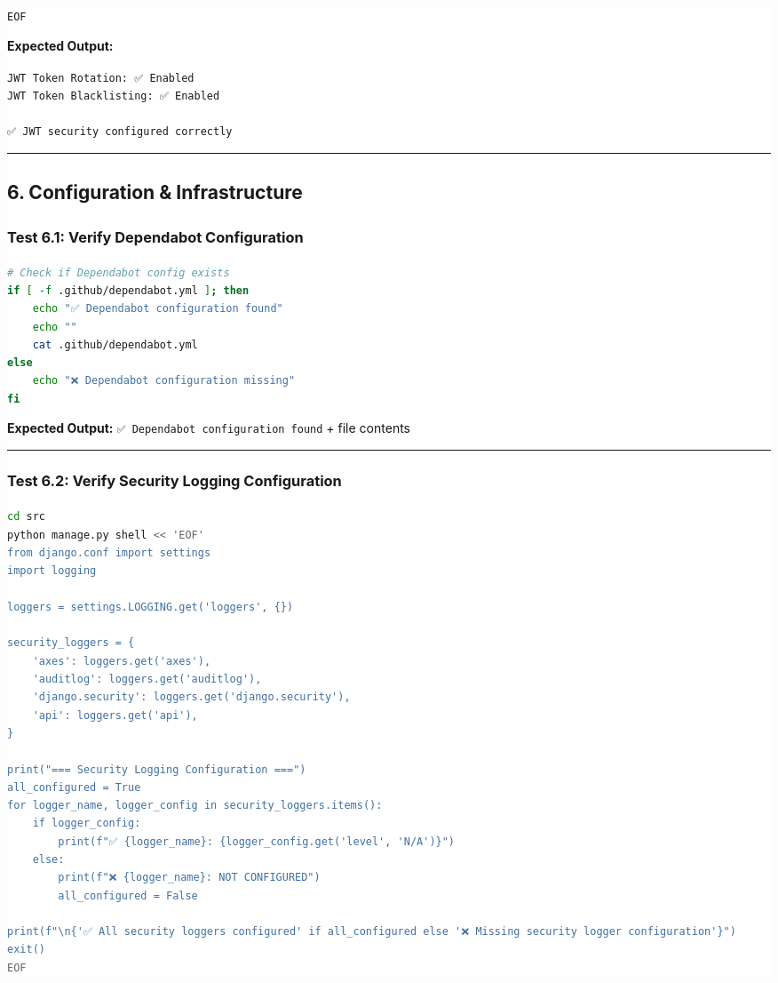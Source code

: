 ```bash
EOF
```

**Expected Output:**
```
JWT Token Rotation: ✅ Enabled
JWT Token Blacklisting: ✅ Enabled

✅ JWT security configured correctly
```

---

## 6. Configuration & Infrastructure

### Test 6.1: Verify Dependabot Configuration

```bash
# Check if Dependabot config exists
if [ -f .github/dependabot.yml ]; then
    echo "✅ Dependabot configuration found"
    echo ""
    cat .github/dependabot.yml
else
    echo "❌ Dependabot configuration missing"
fi
```

**Expected Output:** `✅ Dependabot configuration found` + file contents

---

### Test 6.2: Verify Security Logging Configuration

```bash
cd src
python manage.py shell << 'EOF'
from django.conf import settings
import logging

loggers = settings.LOGGING.get('loggers', {})

security_loggers = {
    'axes': loggers.get('axes'),
    'auditlog': loggers.get('auditlog'),
    'django.security': loggers.get('django.security'),
    'api': loggers.get('api'),
}

print("=== Security Logging Configuration ===")
all_configured = True
for logger_name, logger_config in security_loggers.items():
    if logger_config:
        print(f"✅ {logger_name}: {logger_config.get('level', 'N/A')}")
    else:
        print(f"❌ {logger_name}: NOT CONFIGURED")
        all_configured = False

print(f"\n{'✅ All security loggers configured' if all_configured else '❌ Missing security logger configuration'}")
exit()
EOF
```
